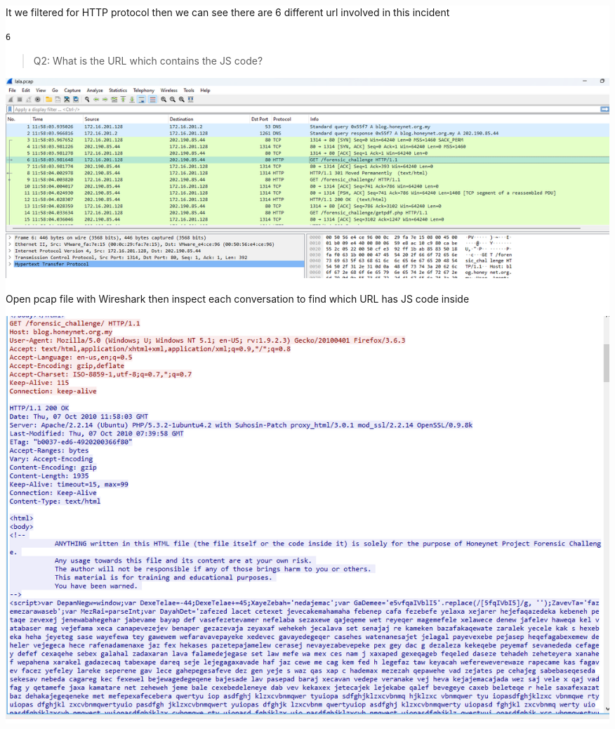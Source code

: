 It we filtered for HTTP protocol then we can see there are 6 different url involved in this incident

```
6
```

> Q2: What is the URL which contains the JS code?

![3789c1aabcd3d8a4bd5db01003626496.png](../../_resources/3789c1aabcd3d8a4bd5db01003626496.png)

Open pcap file with Wireshark then inspect each conversation to find which URL has JS code inside

![ef540c119b150a2f860aff091c6b6154.png](../../_resources/ef540c119b150a2f860aff091c6b6154.png)
